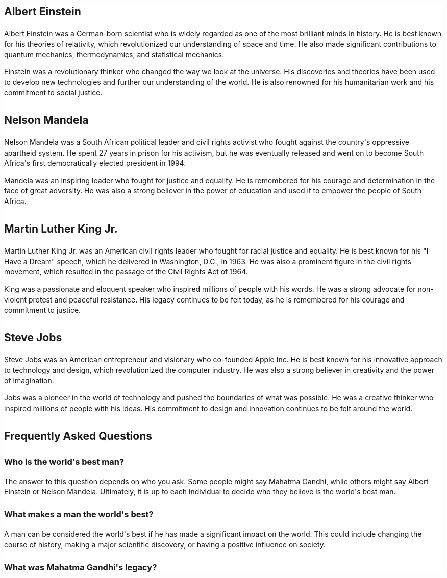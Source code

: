 <h2>Albert Einstein</h2>

<p>Albert Einstein was a German-born scientist who is widely regarded as one of the most brilliant minds in history. He is best known for his theories of relativity, which revolutionized our understanding of space and time. He also made significant contributions to quantum mechanics, thermodynamics, and statistical mechanics.</p>

<p>Einstein was a revolutionary thinker who changed the way we look at the universe. His discoveries and theories have been used to develop new technologies and further our understanding of the world. He is also renowned for his humanitarian work and his commitment to social justice.</p>

<h2>Nelson Mandela</h2>

<p>Nelson Mandela was a South African political leader and civil rights activist who fought against the country's oppressive apartheid system. He spent 27 years in prison for his activism, but he was eventually released and went on to become South Africa's first democratically elected president in 1994.</p>

<p>Mandela was an inspiring leader who fought for justice and equality. He is remembered for his courage and determination in the face of great adversity. He was also a strong believer in the power of education and used it to empower the people of South Africa.</p>

<h2>Martin Luther King Jr.</h2>

<p>Martin Luther King Jr. was an American civil rights leader who fought for racial justice and equality. He is best known for his "I Have a Dream" speech, which he delivered in Washington, D.C., in 1963. He was also a prominent figure in the civil rights movement, which resulted in the passage of the Civil Rights Act of 1964.</p>

<p>King was a passionate and eloquent speaker who inspired millions of people with his words. He was a strong advocate for non-violent protest and peaceful resistance. His legacy continues to be felt today, as he is remembered for his courage and commitment to justice.</p>

<h2>Steve Jobs</h2>

<p>Steve Jobs was an American entrepreneur and visionary who co-founded Apple Inc. He is best known for his innovative approach to technology and design, which revolutionized the computer industry. He was also a strong believer in creativity and the power of imagination.</p>

<p>Jobs was a pioneer in the world of technology and pushed the boundaries of what was possible. He was a creative thinker who inspired millions of people with his ideas. His commitment to design and innovation continues to be felt around the world.</p>

<h2>Frequently Asked Questions</h2>

<h3>Who is the world's best man?</h3>

<p>The answer to this question depends on who you ask. Some people might say Mahatma Gandhi, while others might say Albert Einstein or Nelson Mandela. Ultimately, it is up to each individual to decide who they believe is the world's best man.</p>

<h3>What makes a man the world's best?</h3>

<p>A man can be considered the world's best if he has made a significant impact on the world. This could include changing the course of history, making a major scientific discovery, or having a positive influence on society.</p>

<h3>What was Mahatma Gandhi's legacy?</h3>
